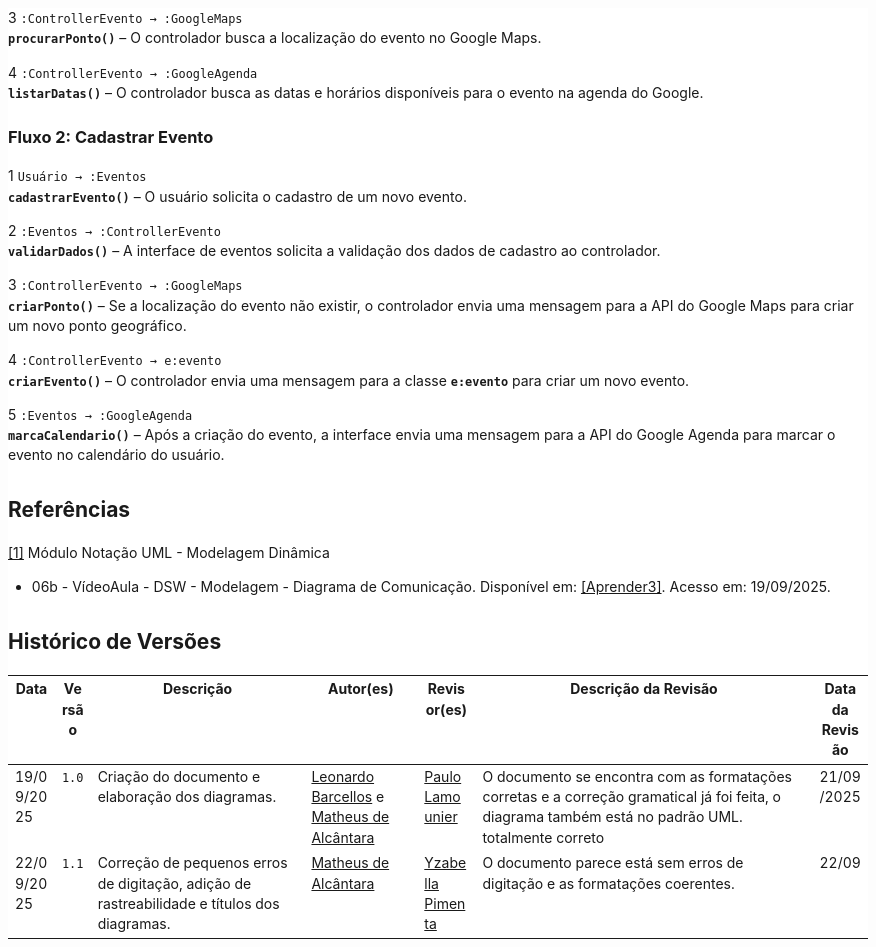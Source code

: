 3 `:ControllerEvento → :GoogleMaps` <br>
**`procurarPonto()`** – O controlador busca a localização do evento no Google Maps.

4 `:ControllerEvento → :GoogleAgenda` <br>
**`listarDatas()`** – O controlador busca as datas e horários disponíveis para o evento na agenda do Google.

### **Fluxo 2: Cadastrar Evento**

1 `Usuário → :Eventos` <br>
**`cadastrarEvento()`** – O usuário solicita o cadastro de um novo evento.

2 `:Eventos → :ControllerEvento` <br>
**`validarDados()`** – A interface de eventos solicita a validação dos dados de cadastro ao controlador.

3 `:ControllerEvento → :GoogleMaps` <br>
**`criarPonto()`** – Se a localização do evento não existir, o controlador envia uma mensagem para a API do Google Maps para criar um novo ponto geográfico.

4 `:ControllerEvento → e:evento` <br>
**`criarEvento()`** – O controlador envia uma mensagem para a classe **`e:evento`** para criar um novo evento.

5 `:Eventos → :GoogleAgenda` <br>
**`marcaCalendario()`** – Após a criação do evento, a interface envia uma mensagem para a API do Google Agenda para marcar o evento no calendário do usuário.

## Referências

<a id="ref1"></a>

[[1]](#ref1)
Módulo Notação UML - Modelagem Dinâmica

- 06b - VídeoAula - DSW - Modelagem - Diagrama de Comunicação. Disponível em: [[Aprender3]](https://unbbr-my.sharepoint.com/:v:/g/personal/mileneserrano_unb_br/EWMy259ZJ7tGl78GcwMtbFcB75NvMoPphK3LHZ_-5D3-8Q?e=GJyIAU). Acesso em: 19/09/2025.

## Histórico de Versões

| Data       | Versão | Descrição                                        | Autor(es)                                                                                                           | Revisor(es) | Descrição da Revisão | Data da Revisão |
| ---------- | ------ | ------------------------------------------------ | ------------------------------------------------------------------------------------------------------------------- | ----------- | -------------------- | --------------- |
| 19/09/2025 | `1.0`  | Criação do documento e elaboração dos diagramas. | [Leonardo Barcellos](https://github.com/oyLeonardo) e [Matheus de Alcântara](https://github.com/matheusdealcantara) |      [Paulo Lamounier](https://github.com/Nanashii76)       |  O documento se encontra com as formatações corretas e a correção gramatical já foi feita, o diagrama também está no padrão UML. totalmente correto                    |     21/09/2025            |
| 22/09/2025 | `1.1`  | Correção de pequenos erros de digitação, adição de rastreabilidade e títulos dos diagramas. | [Matheus de Alcântara](https://github.com/matheusdealcantara) | [Yzabella Pimenta](https://github.com/redjsun) | O documento parece está sem erros de digitação e as formatações coerentes.| 22/09 |
